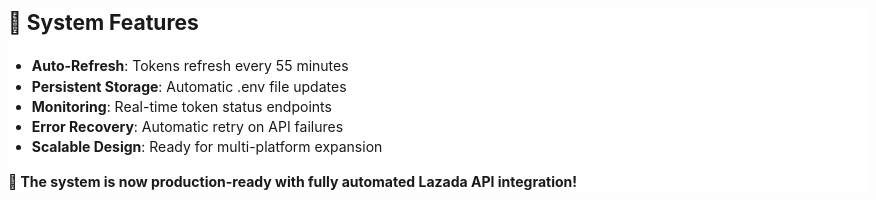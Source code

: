 ## 🔧 System Features

- **Auto-Refresh**: Tokens refresh every 55 minutes
- **Persistent Storage**: Automatic .env file updates
- **Monitoring**: Real-time token status endpoints
- **Error Recovery**: Automatic retry on API failures
- **Scalable Design**: Ready for multi-platform expansion

**🎉 The system is now production-ready with fully automated Lazada API integration!**
